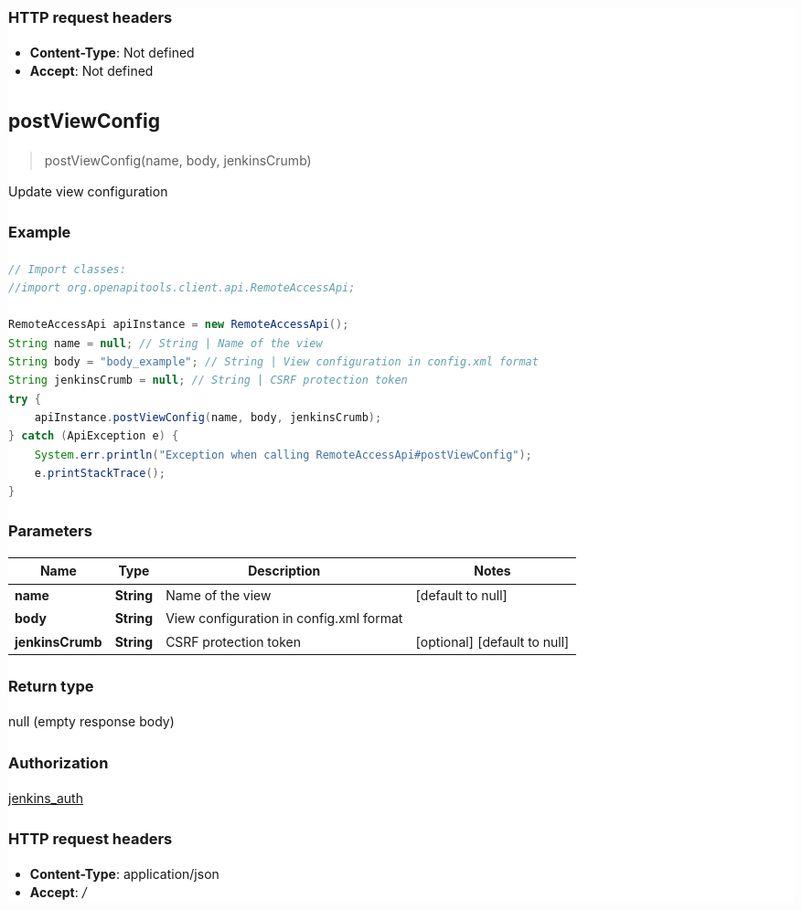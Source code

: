 ### HTTP request headers

- **Content-Type**: Not defined
- **Accept**: Not defined


## postViewConfig

> postViewConfig(name, body, jenkinsCrumb)



Update view configuration

### Example

```java
// Import classes:
//import org.openapitools.client.api.RemoteAccessApi;

RemoteAccessApi apiInstance = new RemoteAccessApi();
String name = null; // String | Name of the view
String body = "body_example"; // String | View configuration in config.xml format
String jenkinsCrumb = null; // String | CSRF protection token
try {
    apiInstance.postViewConfig(name, body, jenkinsCrumb);
} catch (ApiException e) {
    System.err.println("Exception when calling RemoteAccessApi#postViewConfig");
    e.printStackTrace();
}
```

### Parameters


Name | Type | Description  | Notes
------------- | ------------- | ------------- | -------------
 **name** | **String**| Name of the view | [default to null]
 **body** | **String**| View configuration in config.xml format |
 **jenkinsCrumb** | **String**| CSRF protection token | [optional] [default to null]

### Return type

null (empty response body)

### Authorization

[jenkins_auth](../README.md#jenkins_auth)

### HTTP request headers

- **Content-Type**: application/json
- **Accept**: */*

